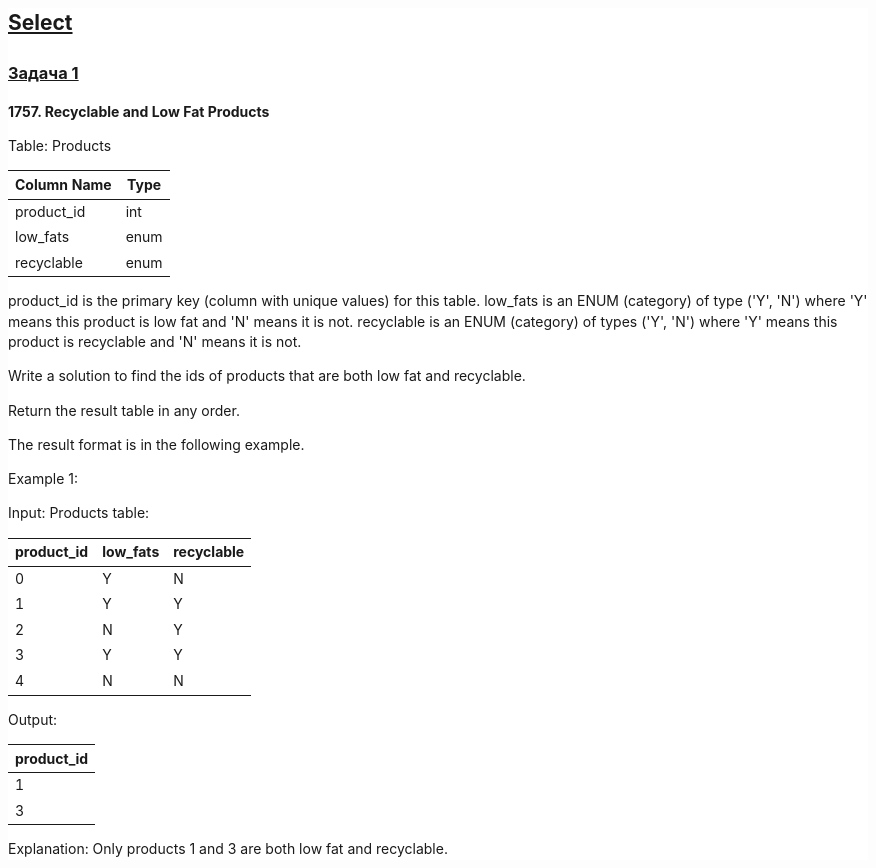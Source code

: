 
## [Select](#решение-задач-sql-50-на-leetcode)


### [Задача 1](#решение-задач-sql-50-на-leetcode)

**1757. Recyclable and Low Fat Products**

Table: Products

| Column Name | Type    |
|-------------|---------|
| product_id  | int     |
| low_fats    | enum    |
| recyclable  | enum    |

product_id is the primary key (column with unique values) for this table.
low_fats is an ENUM (category) of type ('Y', 'N') where 'Y' means this product is low fat and 'N' means it is not.
recyclable is an ENUM (category) of types ('Y', 'N') where 'Y' means this product is recyclable and 'N' means it is not.
 

Write a solution to find the ids of products that are both low fat and recyclable.

Return the result table in any order.

The result format is in the following example.

Example 1:

Input: 
Products table:

| product_id  | low_fats | recyclable |
|-------------|----------|------------|
| 0           | Y        | N          |
| 1           | Y        | Y          |
| 2           | N        | Y          |
| 3           | Y        | Y          |
| 4           | N        | N          |

Output: 

| product_id  |
|-------------|
| 1           |
| 3           |

Explanation: Only products 1 and 3 are both low fat and recyclable.
